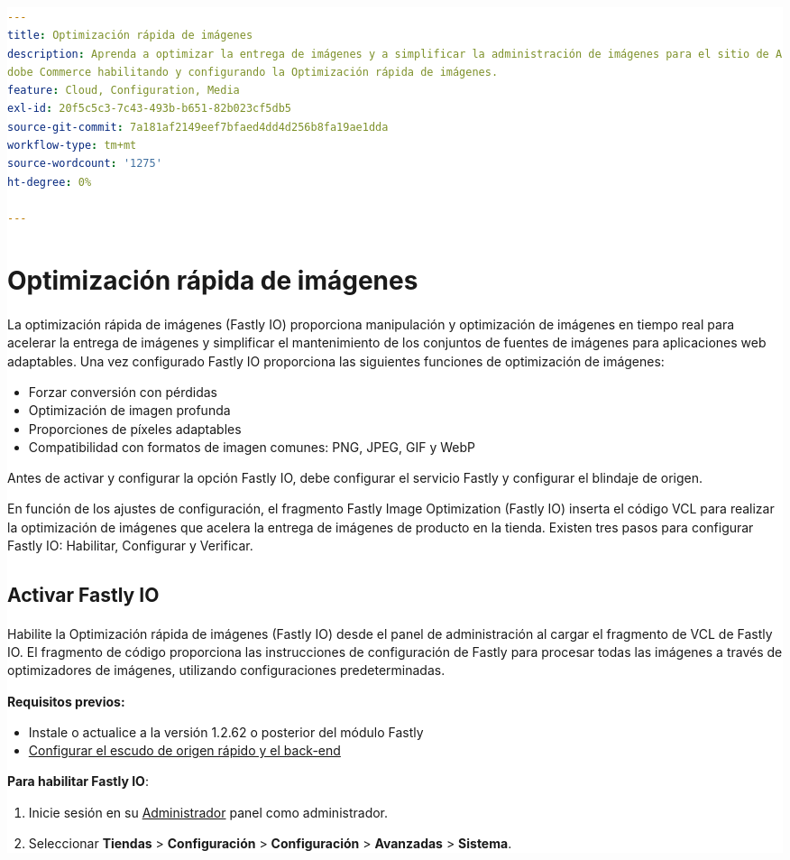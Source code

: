 ```yaml
---
title: Optimización rápida de imágenes
description: Aprenda a optimizar la entrega de imágenes y a simplificar la administración de imágenes para el sitio de Adobe Commerce habilitando y configurando la Optimización rápida de imágenes.
feature: Cloud, Configuration, Media
exl-id: 20f5c5c3-7c43-493b-b651-82b023cf5db5
source-git-commit: 7a181af2149eef7bfaed4dd4d256b8fa19ae1dda
workflow-type: tm+mt
source-wordcount: '1275'
ht-degree: 0%

---
```


# Optimización rápida de imágenes

La optimización rápida de imágenes (Fastly IO) proporciona manipulación y optimización de imágenes en tiempo real para acelerar la entrega de imágenes y simplificar el mantenimiento de los conjuntos de fuentes de imágenes para aplicaciones web adaptables. Una vez configurado Fastly IO proporciona las siguientes funciones de optimización de imágenes:

- Forzar conversión con pérdidas
- Optimización de imagen profunda
- Proporciones de píxeles adaptables
- Compatibilidad con formatos de imagen comunes: PNG, JPEG, GIF y WebP

Antes de activar y configurar la opción Fastly IO, debe configurar el servicio Fastly y configurar el blindaje de origen.

En función de los ajustes de configuración, el fragmento Fastly Image Optimization (Fastly IO) inserta el código VCL para realizar la optimización de imágenes que acelera la entrega de imágenes de producto en la tienda. Existen tres pasos para configurar Fastly IO: Habilitar, Configurar y Verificar.

## Activar Fastly IO

Habilite la Optimización rápida de imágenes (Fastly IO) desde el panel de administración al cargar el fragmento de VCL de Fastly IO. El fragmento de código proporciona las instrucciones de configuración de Fastly para procesar todas las imágenes a través de optimizadores de imágenes, utilizando configuraciones predeterminadas.

**Requisitos previos:**

- Instale o actualice a la versión 1.2.62 o posterior del módulo Fastly
- [Configurar el escudo de origen rápido y el back-end](fastly-custom-cache-configuration.md#configure-back-ends-and-origin-shielding)

**Para habilitar Fastly IO**:

1. Inicie sesión en su [Administrador](../../get-started/onboarding.md#access-your-admin-panel) panel como administrador.

1. Seleccionar **Tiendas** > **Configuración** > **Configuración** > **Avanzadas** > **Sistema**.
